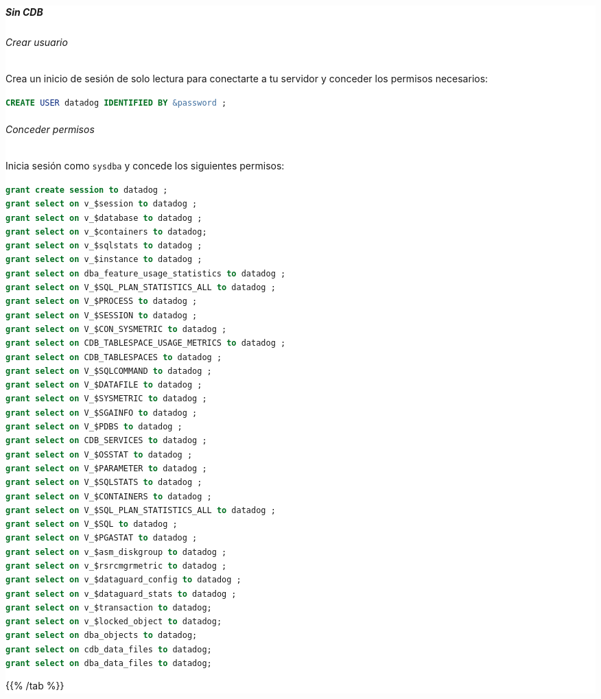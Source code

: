 ##### Sin CDB

###### Crear usuario

Crea un inicio de sesión de solo lectura para conectarte a tu servidor y conceder los permisos necesarios:

```SQL
CREATE USER datadog IDENTIFIED BY &password ;
```

###### Conceder permisos

Inicia sesión como `sysdba` y concede los siguientes permisos:

```SQL
grant create session to datadog ;
grant select on v_$session to datadog ;
grant select on v_$database to datadog ;
grant select on v_$containers to datadog;
grant select on v_$sqlstats to datadog ;
grant select on v_$instance to datadog ;
grant select on dba_feature_usage_statistics to datadog ;
grant select on V_$SQL_PLAN_STATISTICS_ALL to datadog ;
grant select on V_$PROCESS to datadog ;
grant select on V_$SESSION to datadog ;
grant select on V_$CON_SYSMETRIC to datadog ;
grant select on CDB_TABLESPACE_USAGE_METRICS to datadog ;
grant select on CDB_TABLESPACES to datadog ;
grant select on V_$SQLCOMMAND to datadog ;
grant select on V_$DATAFILE to datadog ;
grant select on V_$SYSMETRIC to datadog ;
grant select on V_$SGAINFO to datadog ;
grant select on V_$PDBS to datadog ;
grant select on CDB_SERVICES to datadog ;
grant select on V_$OSSTAT to datadog ;
grant select on V_$PARAMETER to datadog ;
grant select on V_$SQLSTATS to datadog ;
grant select on V_$CONTAINERS to datadog ;
grant select on V_$SQL_PLAN_STATISTICS_ALL to datadog ;
grant select on V_$SQL to datadog ;
grant select on V_$PGASTAT to datadog ;
grant select on v_$asm_diskgroup to datadog ;
grant select on v_$rsrcmgrmetric to datadog ;
grant select on v_$dataguard_config to datadog ;
grant select on v_$dataguard_stats to datadog ;
grant select on v_$transaction to datadog;
grant select on v_$locked_object to datadog;
grant select on dba_objects to datadog;
grant select on cdb_data_files to datadog;
grant select on dba_data_files to datadog;
```

{{% /tab %}}
